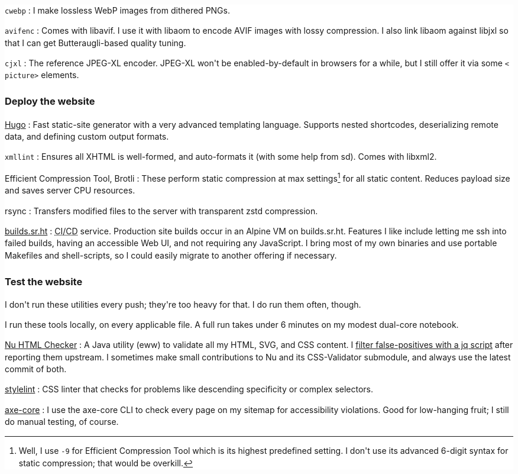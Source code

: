 `cwebp`
: I make lossless WebP images from dithered PNGs.

`avifenc`
: Comes with libavif. I use it with libaom to encode AVIF images with lossy compression. I also link libaom against libjxl so that I can get Butteraugli-based quality tuning.

`cjxl`
: The reference JPEG-XL encoder. JPEG-XL won't be enabled-by-default in browsers for a while, but I still offer it via some `<picture>` elements.

### Deploy the website


[Hugo](https://gohugo.io/)
: Fast static-site generator with a very advanced templating language. Supports nested shortcodes, deserializing remote data, and defining custom output formats.

`xmllint`
: Ensures all XHTML is well-formed, and auto-formats it (with some help from sd). Comes with libxml2.

Efficient Compression Tool, Brotli
: These perform static compression at max settings[^4] for all static content. Reduces payload size and saves server CPU resources.

rsync
: Transfers modified files to the server with transparent zstd compression.

[builds.sr.ht](https://builds.sr.ht/)
: <abbr title="Continuous Integration/Continuous Delivery">CI/CD</abbr> service. Production site builds occur in an Alpine VM on builds.sr.ht. Features I like include letting me ssh into failed builds, having an accessible Web UI, and not requiring any JavaScript. I bring most of my own binaries and use portable Makefiles and shell-scripts, so I could easily migrate to another offering if necessary.

### Test the website

I don't run these utilities every push; they're too heavy for that. I do run them often, though.

I run these tools locally, on every applicable file. A full run takes under <time datetime="PT6M">6 minutes</time> on my modest dual-core notebook.


[Nu HTML Checker](https://validator.github.io/validator/)
: A Java utility (eww) to validate all my HTML, SVG, and CSS content. I [filter false-positives with a jq script](https://git.sr.ht/~seirdy/seirdy.one/tree/master/item/linter-configs/vnu_filter.jq) after reporting them upstream. I sometimes make small contributions to Nu and its CSS-Validator submodule, and always use the latest commit of both.

[stylelint](https://github.com/stylelint/stylelint)
: CSS linter that checks for problems like descending specificity or complex selectors.

[axe-core](https://github.com/dequelabs/axe-core)
: I use the axe-core CLI to check every page on my sitemap for accessibility violations. Good for low-hanging fruit; I still do manual testing, of course.


[^1]: Honestly: I think upstream abandonment would be less of an issue if hardware vendors made new releases half as often, and had half the models to support.
[^2]: Adding `.patch` to the end of any PR URL on most forges will give you a raw patch file; you can send it to `curl` and pipe the output into `git am` without having to mess with remotes.
[^3]: z.lua runs anywhere Lua runs.
[^4]: Well, I use `-9` for Efficient Compression Tool which is its highest predefined setting. I don't use its advanced 6-digit syntax for static compression; that would be overkill.